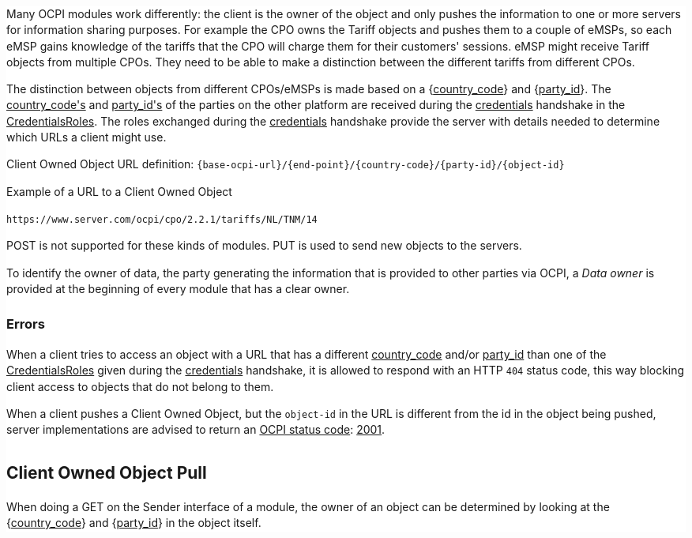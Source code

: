 Many OCPI modules work differently: the client is the owner of the object and only pushes the information to one or more
servers for information sharing purposes. For example the CPO owns the Tariff objects and pushes them to a couple of
eMSPs, so each eMSP gains knowledge of the tariffs that the CPO will charge them for their customers' sessions. eMSP
might receive Tariff objects from multiple CPOs. They need to be able to make a distinction between the different
tariffs from different CPOs.

The distinction between objects from different CPOs/eMSPs is made based on a
{[country_code](https://ocpi.dev)} and
{[party_id](https://ocpi.dev)}. The
[country_code's](https://ocpi.dev) and
[party_id's](https://ocpi.dev) of the parties on the other platform are received
during the [credentials](https://ocpi.dev) handshake in the
[CredentialsRoles](https://ocpi.dev). The roles exchanged during the
[credentials](https://ocpi.dev) handshake provide the server with details needed
to determine which URLs a client might use.

Client Owned Object URL definition: `{base-ocpi-url}/{end-point}/{country-code}/{party-id}/{object-id}`

Example of a URL to a Client Owned Object

```http
https://www.server.com/ocpi/cpo/2.2.1/tariffs/NL/TNM/14
```

POST is not supported for these kinds of modules. PUT is used to send new objects to the servers.

To identify the owner of data, the party generating the information that is provided to other parties via OCPI, a *Data
owner* is provided at the beginning of every module that has a clear owner.

### Errors

When a client tries to access an object with a URL that has a different
[country_code](https://ocpi.dev) and/or
[party_id](https://ocpi.dev) than one of the
[CredentialsRoles](https://ocpi.dev) given during the
[credentials](https://ocpi.dev) handshake, it is allowed to respond with an HTTP
`404` status code, this way blocking client access to objects that do not belong to them.

When a client pushes a Client Owned Object, but the `object-id` in the URL is different from the id in the object being
pushed, server implementations are advised to return an [OCPI status
code](https://ocpi.dev): [2001](https://ocpi.dev).

## Client Owned Object Pull

When doing a GET on the Sender interface of a module, the owner of an object can be determined by looking at the
{[country_code](https://ocpi.dev)} and
{[party_id](https://ocpi.dev)} in the object itself.
